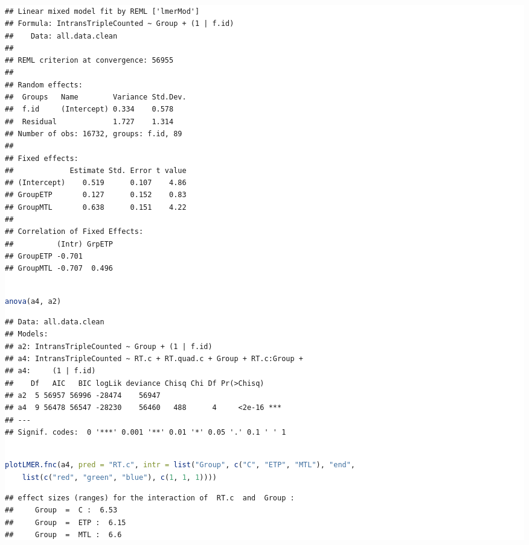 ```
## Linear mixed model fit by REML ['lmerMod']
## Formula: IntransTripleCounted ~ Group + (1 | f.id) 
##    Data: all.data.clean 
## 
## REML criterion at convergence: 56955 
## 
## Random effects:
##  Groups   Name        Variance Std.Dev.
##  f.id     (Intercept) 0.334    0.578   
##  Residual             1.727    1.314   
## Number of obs: 16732, groups: f.id, 89
## 
## Fixed effects:
##             Estimate Std. Error t value
## (Intercept)    0.519      0.107    4.86
## GroupETP       0.127      0.152    0.83
## GroupMTL       0.638      0.151    4.22
## 
## Correlation of Fixed Effects:
##          (Intr) GrpETP
## GroupETP -0.701       
## GroupMTL -0.707  0.496
```

```r

anova(a4, a2)
```

```
## Data: all.data.clean
## Models:
## a2: IntransTripleCounted ~ Group + (1 | f.id)
## a4: IntransTripleCounted ~ RT.c + RT.quad.c + Group + RT.c:Group + 
## a4:     (1 | f.id)
##    Df   AIC   BIC logLik deviance Chisq Chi Df Pr(>Chisq)    
## a2  5 56957 56996 -28474    56947                            
## a4  9 56478 56547 -28230    56460   488      4     <2e-16 ***
## ---
## Signif. codes:  0 '***' 0.001 '**' 0.01 '*' 0.05 '.' 0.1 ' ' 1
```

```r

plotLMER.fnc(a4, pred = "RT.c", intr = list("Group", c("C", "ETP", "MTL"), "end", 
    list(c("red", "green", "blue"), c(1, 1, 1))))
```

```
## effect sizes (ranges) for the interaction of  RT.c  and  Group :
##     Group  =  C :  6.53 
##     Group  =  ETP :  6.15 
##     Group  =  MTL :  6.6
```
